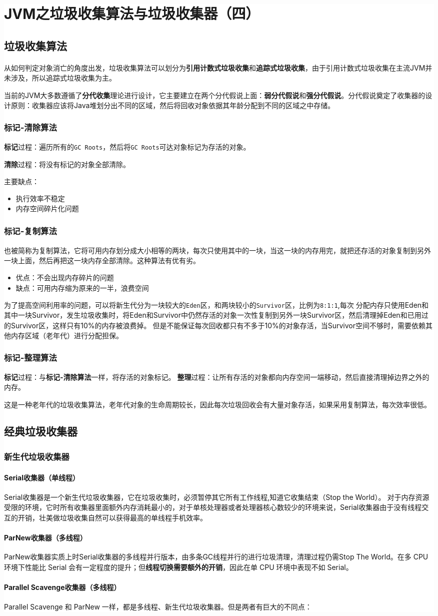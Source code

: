 # JVM之垃圾收集算法与垃圾收集器（四）


## 垃圾收集算法

从如何判定对象消亡的角度出发，垃圾收集算法可以划分为**引用计数式垃圾收集**和**追踪式垃圾收集**，由于引用计数式垃圾收集在主流JVM并未涉及，所以追踪式垃圾收集为主。

当前的JVM大多数遵循了**分代收集**理论进行设计，它主要建立在两个分代假说上面：**弱分代假说**和**强分代假说**。分代假说奠定了收集器的设计原则：收集器应该将Java堆划分出不同的区域，然后将回收对象依据其年龄分配到不同的区域之中存储。


  ### 标记-清除算法

  **标记**过程：遍历所有的`GC Roots`，然后将`GC Roots`可达对象标记为存活的对象。

  **清除**过程：将没有标记的对象全部清除。

  主要缺点：
  - 执行效率不稳定
  - 内存空间碎片化问题

### 标记-复制算法

也被简称为复制算法，它将可用内存划分成大小相等的两块，每次只使用其中的一块，当这一块的内存用完，就把还存活的对象复制到另外一块上面，然后再把这一块内存全部清除。这种算法有优有劣。

  - 优点：不会出现内存碎片的问题
  - 缺点：可用内存缩为原来的一半，浪费空间

  为了提高空间利用率的问题，可以将新生代分为一块较大的`Eden`区，和两块较小的`Survivor`区，比例为`8:1:1`,每次 分配内存只使用Eden和其中一块Survivor，发生垃圾收集时，将Eden和Survivor中仍然存活的对象一次性复制到另外一块Survivor区，然后清理掉Eden和已用过的Survivor区，这样只有10%的内存被浪费掉。
  但是不能保证每次回收都只有不多于10%的对象存活，当Survivor空间不够时，需要依赖其他内存区域（老年代）进行分配担保。

### 标记-整理算法

  **标记**过程：与**标记-清除算法**一样，将存活的对象标记。
  **整理**过程：让所有存活的对象都向内存空间一端移动，然后直接清理掉边界之外的内存。

  这是一种老年代的垃圾收集算法，老年代对象的生命周期较长，因此每次垃圾回收会有大量对象存活，如果采用复制算法，每次效率很低。

## 经典垃圾收集器

  ### 新生代垃圾收集器

  #### Serial收集器（单线程）
  Serial收集器是一个新生代垃圾收集器，它在垃圾收集时，必须暂停其它所有工作线程,知道它收集结束（Stop the World）。
  对于内存资源受限的环境，它时所有收集器里面额外内存消耗最小的，对于单核处理器或者处理器核心数较少的环境来说，Serial收集器由于没有线程交互的开销，壮美做垃圾收集自然可以获得最高的单线程手机效率。

  #### ParNew收集器（多线程）

  ParNew收集器实质上时Serial收集器的多线程并行版本，由多条GC线程并行的进行垃圾清理，清理过程仍需Stop The World。在多 CPU 环境下性能比 Serial 会有一定程度的提升；但**线程切换需要额外的开销**，因此在单 CPU 环境中表现不如 Serial。

  #### Parallel Scavenge收集器（多线程）
  Parallel Scavenge 和 ParNew 一样，都是多线程、新生代垃圾收集器。但是两者有巨大的不同点：
